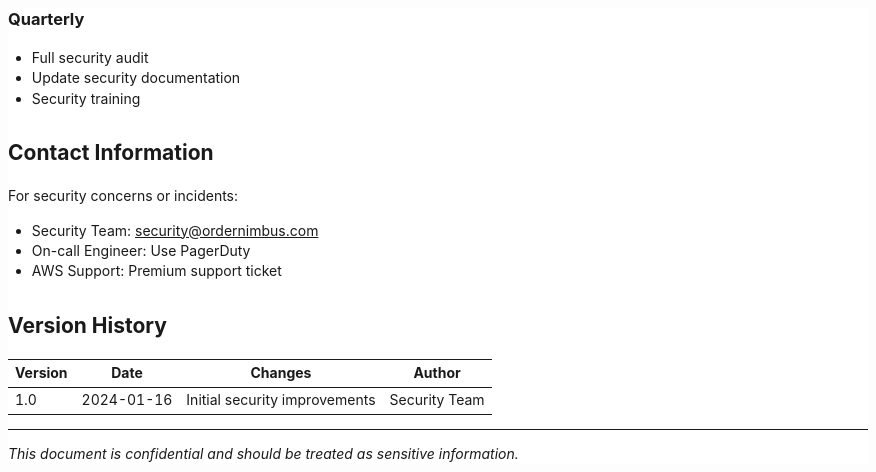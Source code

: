 ### Quarterly
- Full security audit
- Update security documentation
- Security training

## Contact Information

For security concerns or incidents:
- Security Team: security@ordernimbus.com
- On-call Engineer: Use PagerDuty
- AWS Support: Premium support ticket

## Version History

| Version | Date | Changes | Author |
|---------|------|---------|--------|
| 1.0 | 2024-01-16 | Initial security improvements | Security Team |

---

*This document is confidential and should be treated as sensitive information.*